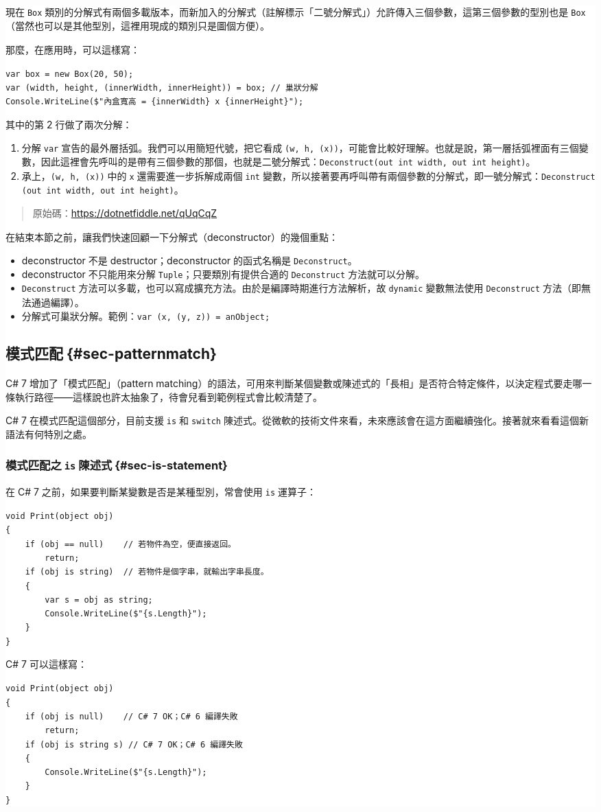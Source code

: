 現在 `Box` 類別的分解式有兩個多載版本，而新加入的分解式（註解標示「二號分解式」）允許傳入三個參數，這第三個參數的型別也是 `Box`（當然也可以是其他型別，這裡用現成的類別只是圖個方便）。

那麼，在應用時，可以這樣寫：

~~~~~~~~
var box = new Box(20, 50);
var (width, height, (innerWidth, innerHeight)) = box; // 巢狀分解
Console.WriteLine($"內盒寬高 = {innerWidth} x {innerHeight}");
~~~~~~~~

其中的第 2 行做了兩次分解：

1. 分解 `var` 宣告的最外層括弧。我們可以用簡短代號，把它看成 `(w, h, (x))`，可能會比較好理解。也就是說，第一層括弧裡面有三個變數，因此這裡會先呼叫的是帶有三個參數的那個，也就是二號分解式：`Deconstruct(out int width, out int height)`。
2. 承上，`(w, h, (x))` 中的 `x` 還需要進一步拆解成兩個 `int` 變數，所以接著要再呼叫帶有兩個參數的分解式，即一號分解式：`Deconstruct(out int width, out int height)`。

> 原始碼：<https://dotnetfiddle.net/qUqCqZ>

在結束本節之前，讓我們快速回顧一下分解式（deconstructor）的幾個重點：

 - deconstructor 不是 destructor；deconstructor 的函式名稱是 `Deconstruct`。
 - deconstructor 不只能用來分解 `Tuple`；只要類別有提供合適的 `Deconstruct` 方法就可以分解。
 - `Deconstruct` 方法可以多載，也可以寫成擴充方法。由於是編譯時期進行方法解析，故 `dynamic` 變數無法使用 `Deconstruct` 方法（即無法通過編譯）。
 - 分解式可巢狀分解。範例：`var (x, (y, z)) = anObject;`

## 模式匹配 {#sec-patternmatch}

C# 7 增加了「模式匹配」（pattern matching）的語法，可用來判斷某個變數或陳述式的「長相」是否符合特定條件，以決定程式要走哪一條執行路徑——這樣說也許太抽象了，待會兒看到範例程式會比較清楚了。

C# 7 在模式匹配這個部分，目前支援 `is` 和 `switch` 陳述式。從微軟的技術文件來看，未來應該會在這方面繼續強化。接著就來看看這個新語法有何特別之處。

### 模式匹配之 `is` 陳述式 {#sec-is-statement}

在 C# 7 之前，如果要判斷某變數是否是某種型別，常會使用 `is` 運算子：

~~~~~~~~
void Print(object obj)
{
    if (obj == null)    // 若物件為空，便直接返回。
        return;
    if (obj is string)  // 若物件是個字串，就輸出字串長度。
    {
        var s = obj as string;
        Console.WriteLine($"{s.Length}");
    }
}
~~~~~~~~

C# 7 可以這樣寫：

~~~~~~~~
void Print(object obj)
{
    if (obj is null)    // C# 7 OK；C# 6 編譯失敗
        return;
    if (obj is string s) // C# 7 OK；C# 6 編譯失敗
    {
        Console.WriteLine($"{s.Length}");
    }
}
~~~~~~~~
